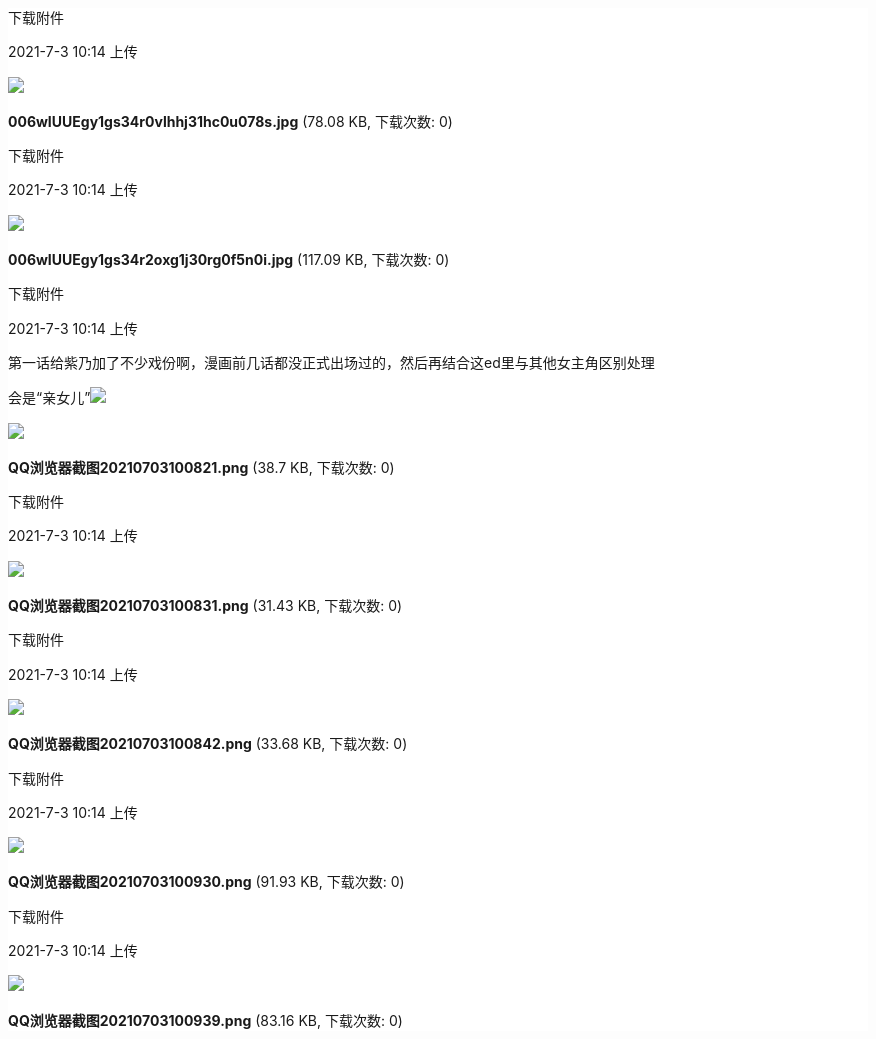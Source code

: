 下载附件

2021-7-3 10:14 上传

<img src="https://img.saraba1st.com/forum/202107/03/101401ka5099aducurbbaa.jpg" referrerpolicy="no-referrer">

<strong>006wIUUEgy1gs34r0vlhhj31hc0u078s.jpg</strong> (78.08 KB, 下载次数: 0)

下载附件

2021-7-3 10:14 上传

<img src="https://img.saraba1st.com/forum/202107/03/101402u6ydw6zpw4aaez6a.jpg" referrerpolicy="no-referrer">

<strong>006wIUUEgy1gs34r2oxg1j30rg0f5n0i.jpg</strong> (117.09 KB, 下载次数: 0)

下载附件

2021-7-3 10:14 上传

第一话给紫乃加了不少戏份啊，漫画前几话都没正式出场过的，然后再结合这ed里与其他女主角区别处理

会是“亲女儿”<img src="https://static.saraba1st.com/image/smiley/carton2017/270.png" referrerpolicy="no-referrer">

<img src="https://img.saraba1st.com/forum/202107/03/101402y3t6uny3n5uouttn.png" referrerpolicy="no-referrer">

<strong>QQ浏览器截图20210703100821.png</strong> (38.7 KB, 下载次数: 0)

下载附件

2021-7-3 10:14 上传

<img src="https://img.saraba1st.com/forum/202107/03/101402x5y9mdvylszlvsym.png" referrerpolicy="no-referrer">

<strong>QQ浏览器截图20210703100831.png</strong> (31.43 KB, 下载次数: 0)

下载附件

2021-7-3 10:14 上传

<img src="https://img.saraba1st.com/forum/202107/03/101403hlowgotoc45igbqt.png" referrerpolicy="no-referrer">

<strong>QQ浏览器截图20210703100842.png</strong> (33.68 KB, 下载次数: 0)

下载附件

2021-7-3 10:14 上传

<img src="https://img.saraba1st.com/forum/202107/03/101403zwk84m80xk221ro8.png" referrerpolicy="no-referrer">

<strong>QQ浏览器截图20210703100930.png</strong> (91.93 KB, 下载次数: 0)

下载附件

2021-7-3 10:14 上传

<img src="https://img.saraba1st.com/forum/202107/03/101403p61rryvo6qlq9q6q.png" referrerpolicy="no-referrer">

<strong>QQ浏览器截图20210703100939.png</strong> (83.16 KB, 下载次数: 0)
